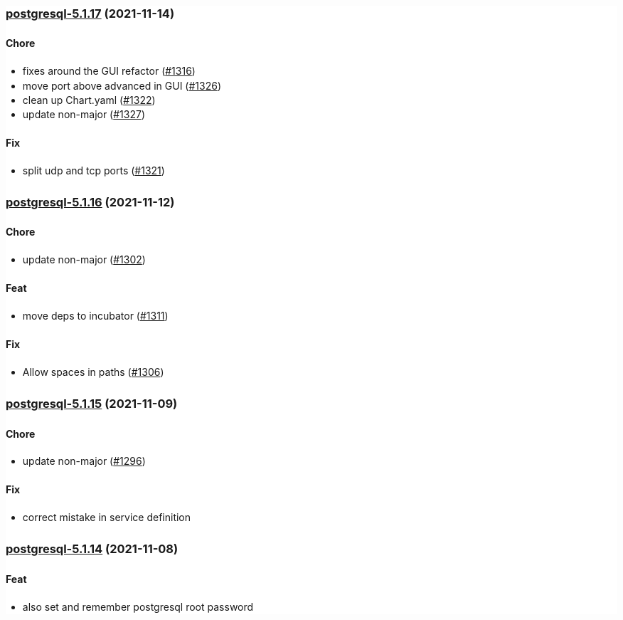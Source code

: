 <a name="postgresql-5.1.17"></a>
### [postgresql-5.1.17](https://github.com/truecharts/apps/compare/postgresql-5.1.16...postgresql-5.1.17) (2021-11-14)

#### Chore

* fixes around the GUI refactor ([#1316](https://github.com/truecharts/apps/issues/1316))
* move port above advanced in GUI ([#1326](https://github.com/truecharts/apps/issues/1326))
* clean up Chart.yaml ([#1322](https://github.com/truecharts/apps/issues/1322))
* update non-major ([#1327](https://github.com/truecharts/apps/issues/1327))

#### Fix

* split udp and tcp ports ([#1321](https://github.com/truecharts/apps/issues/1321))



<a name="postgresql-5.1.16"></a>
### [postgresql-5.1.16](https://github.com/truecharts/apps/compare/postgresql-5.1.15...postgresql-5.1.16) (2021-11-12)

#### Chore

* update non-major ([#1302](https://github.com/truecharts/apps/issues/1302))

#### Feat

* move deps to incubator ([#1311](https://github.com/truecharts/apps/issues/1311))

#### Fix

* Allow spaces in paths ([#1306](https://github.com/truecharts/apps/issues/1306))



<a name="postgresql-5.1.15"></a>
### [postgresql-5.1.15](https://github.com/truecharts/apps/compare/postgresql-5.1.14...postgresql-5.1.15) (2021-11-09)

#### Chore

* update non-major ([#1296](https://github.com/truecharts/apps/issues/1296))

#### Fix

* correct mistake in service definition



<a name="postgresql-5.1.14"></a>
### [postgresql-5.1.14](https://github.com/truecharts/apps/compare/postgresql-5.1.13...postgresql-5.1.14) (2021-11-08)

#### Feat

* also set and remember postgresql root password
